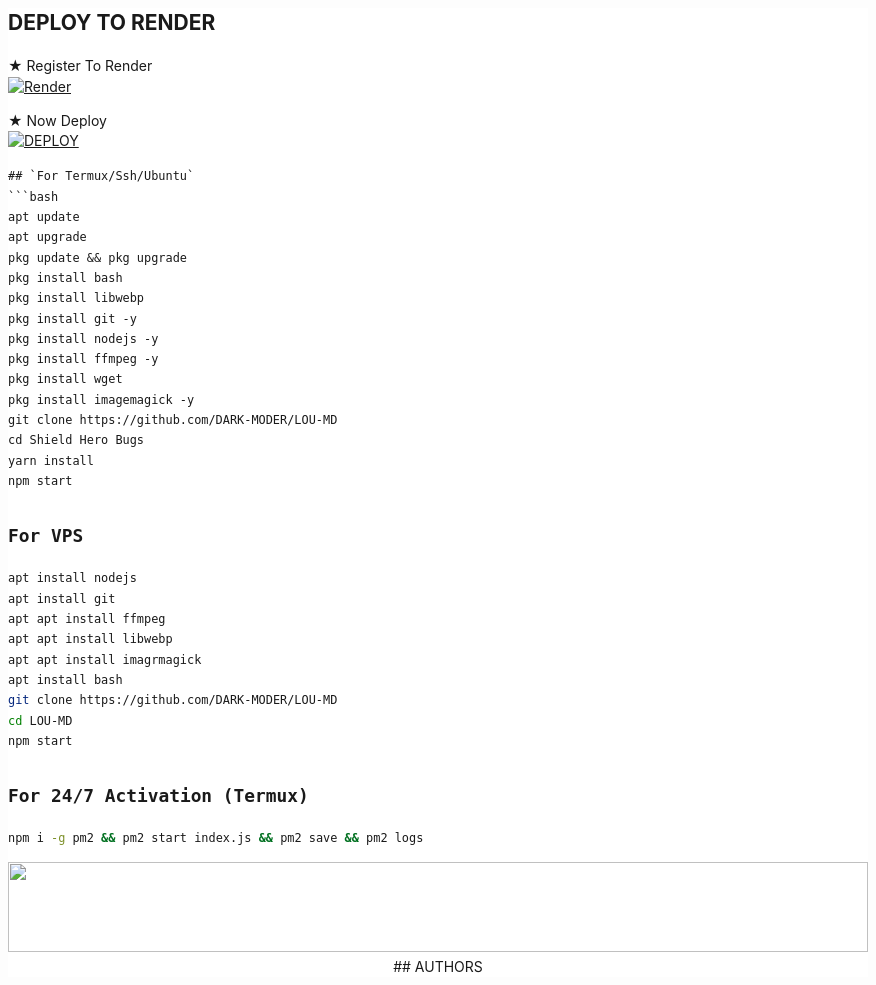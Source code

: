 ## DEPLOY TO RENDER

 ★ Register To Render 
    <br>
<a href='https://dashboard.render.com/register' target="_blank"><img alt='Render' src='https://img.shields.io/badge/CREATE-h?color=black&style=for-the-badge&logo=render' width="96.35" height="28"/></a></p>

★ Now Deploy
    <br>
<a href='https://dashboard.render.com/select-repo?type=web' target="_blank"><img alt='DEPLOY' src='https://img.shields.io/badge/DEPLOY -h?color=black&style=for-the-badge&logo=render' width="96.35" height="28"/></a></p>


```
## `For Termux/Ssh/Ubuntu`
```bash
apt update
apt upgrade
pkg update && pkg upgrade
pkg install bash
pkg install libwebp
pkg install git -y
pkg install nodejs -y 
pkg install ffmpeg -y 
pkg install wget
pkg install imagemagick -y
git clone https://github.com/DARK-MODER/LOU-MD
cd Shield Hero Bugs
yarn install
npm start
```
## `For VPS`
```bash
apt install nodejs 
apt install git 
apt apt install ffmpeg 
apt apt install libwebp 
apt apt install imagrmagick
apt install bash
git clone https://github.com/DARK-MODER/LOU-MD
cd LOU-MD
npm start
```
## `For 24/7 Activation (Termux)`
```bash
npm i -g pm2 && pm2 start index.js && pm2 save && pm2 logs
```
<img src="https://i.imgur.com/dBaSKWF.gif" height="90" width="100%">

<div align="center">
## AUTHORS
 